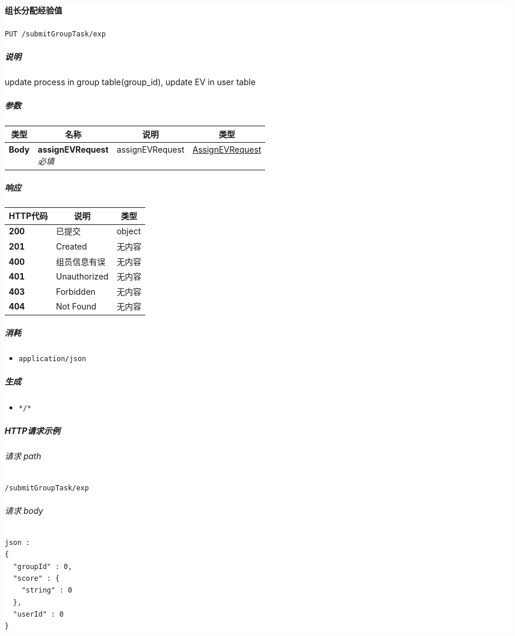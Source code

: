 
<a name="assignevusingput"></a>
#### 组长分配经验值
```
PUT /submitGroupTask/exp
```


##### 说明
update process in group table(group_id), update EV in user table


##### 参数

|类型|名称|说明|类型|
|---|---|---|---|
|**Body**|**assignEVRequest**  <br>*必填*|assignEVRequest|[AssignEVRequest](#assignevrequest)|


##### 响应

|HTTP代码|说明|类型|
|---|---|---|
|**200**|已提交|object|
|**201**|Created|无内容|
|**400**|组员信息有误|无内容|
|**401**|Unauthorized|无内容|
|**403**|Forbidden|无内容|
|**404**|Not Found|无内容|


##### 消耗

* `application/json`


##### 生成

* `*/*`


##### HTTP请求示例

###### 请求 path
```
/submitGroupTask/exp
```


###### 请求 body
```
json :
{
  "groupId" : 0,
  "score" : {
    "string" : 0
  },
  "userId" : 0
}
```
